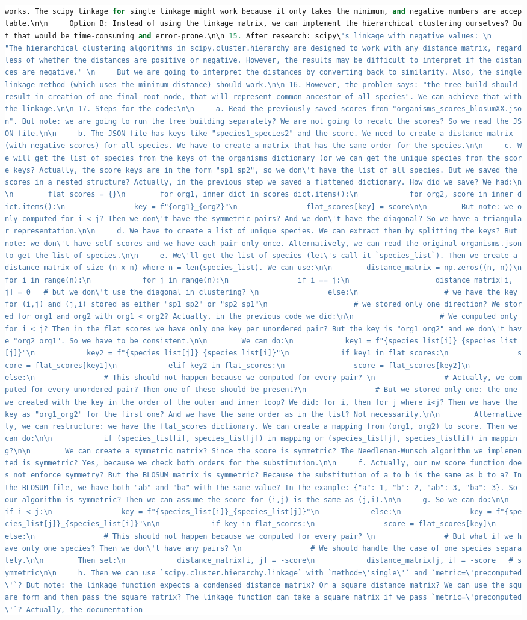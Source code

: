 ```python
works. The scipy linkage for single linkage might work because it only takes the minimum, and negative numbers are acceptable.\n\n     Option B: Instead of using the linkage matrix, we can implement the hierarchical clustering ourselves? But that would be time-consuming and error-prone.\n\n 15. After research: scipy\'s linkage with negative values: \n        "The hierarchical clustering algorithms in scipy.cluster.hierarchy are designed to work with any distance matrix, regardless of whether the distances are positive or negative. However, the results may be difficult to interpret if the distances are negative." \n     But we are going to interpret the distances by converting back to similarity. Also, the single linkage method (which uses the minimum distance) should work.\n\n 16. However, the problem says: "the tree build should result in creation of one final root node, that will represent common ancestor of all species". We can achieve that with the linkage.\n\n 17. Steps for the code:\n\n     a. Read the previously saved scores from "organisms_scores_blosumXX.json". But note: we are going to run the tree building separately? We are not going to recalc the scores? So we read the JSON file.\n\n     b. The JSON file has keys like "species1_species2" and the score. We need to create a distance matrix (with negative scores) for all species. We have to create a matrix that has the same order for the species.\n\n     c. We will get the list of species from the keys of the organisms dictionary (or we can get the unique species from the score keys? Actually, the score keys are in the form "sp1_sp2", so we don\'t have the list of all species. But we saved the scores in a nested structure? Actually, in the previous step we saved a flattened dictionary. How did we save? We had:\n\n        flat_scores = {}\n        for org1, inner_dict in scores_dict.items():\n            for org2, score in inner_dict.items():\n                key = f"{org1}_{org2}"\n                flat_scores[key] = score\n\n        But note: we only computed for i < j? Then we don\'t have the symmetric pairs? And we don\'t have the diagonal? So we have a triangular representation.\n\n     d. We have to create a list of unique species. We can extract them by splitting the keys? But note: we don\'t have self scores and we have each pair only once. Alternatively, we can read the original organisms.json to get the list of species.\n\n     e. We\'ll get the list of species (let\'s call it `species_list`). Then we create a distance matrix of size (n x n) where n = len(species_list). We can use:\n\n        distance_matrix = np.zeros((n, n))\n        for i in range(n):\n            for j in range(n):\n                if i == j:\n                    distance_matrix[i, j] = 0   # but we don\'t use the diagonal in clustering? \n                else:\n                    # we have the key for (i,j) and (j,i) stored as either "sp1_sp2" or "sp2_sp1"\n                    # we stored only one direction? We stored for org1 and org2 with org1 < org2? Actually, in the previous code we did:\n\n                    # We computed only for i < j? Then in the flat_scores we have only one key per unordered pair? But the key is "org1_org2" and we don\'t have "org2_org1". So we have to be consistent.\n\n        We can do:\n            key1 = f"{species_list[i]}_{species_list[j]}"\n            key2 = f"{species_list[j]}_{species_list[i]}"\n            if key1 in flat_scores:\n                score = flat_scores[key1]\n            elif key2 in flat_scores:\n                score = flat_scores[key2]\n            else:\n                # This should not happen because we computed for every pair? \n                # Actually, we computed for every unordered pair? Then one of these should be present?\n                # But we stored only one: the one we created with the key in the order of the outer and inner loop? We did: for i, then for j where i<j? Then we have the key as "org1_org2" for the first one? And we have the same order as in the list? Not necessarily.\n\n        Alternatively, we can restructure: we have the flat_scores dictionary. We can create a mapping from (org1, org2) to score. Then we can do:\n\n            if (species_list[i], species_list[j]) in mapping or (species_list[j], species_list[i]) in mapping?\n\n        We can create a symmetric matrix? Since the score is symmetric? The Needleman-Wunsch algorithm we implemented is symmetric? Yes, because we check both orders for the substitution.\n\n     f. Actually, our nw_score function does not enforce symmetry? But the BLOSUM matrix is symmetric? Because the substitution of a to b is the same as b to a? In the BLOSUM file, we have both "ab" and "ba" with the same value? In the example: {"a":-1, "b":-2, "ab":-3, "ba":-3}. So our algorithm is symmetric? Then we can assume the score for (i,j) is the same as (j,i).\n\n     g. So we can do:\n\n            if i < j:\n                key = f"{species_list[i]}_{species_list[j]}"\n            else:\n                key = f"{species_list[j]}_{species_list[i]}"\n\n            if key in flat_scores:\n                score = flat_scores[key]\n            else:\n                # This should not happen because we computed for every pair? \n                # But what if we have only one species? Then we don\'t have any pairs? \n                # We should handle the case of one species separately.\n\n        Then set:\n            distance_matrix[i, j] = -score\n            distance_matrix[j, i] = -score   # symmetric\n\n     h. Then we can use `scipy.cluster.hierarchy.linkage` with `method=\'single\'` and `metric=\'precomputed\'`? But note: the linkage function expects a condensed distance matrix? Or a square distance matrix? We can use the square form and then pass the square matrix? The linkage function can take a square matrix if we pass `metric=\'precomputed\'`? Actually, the documentation
```